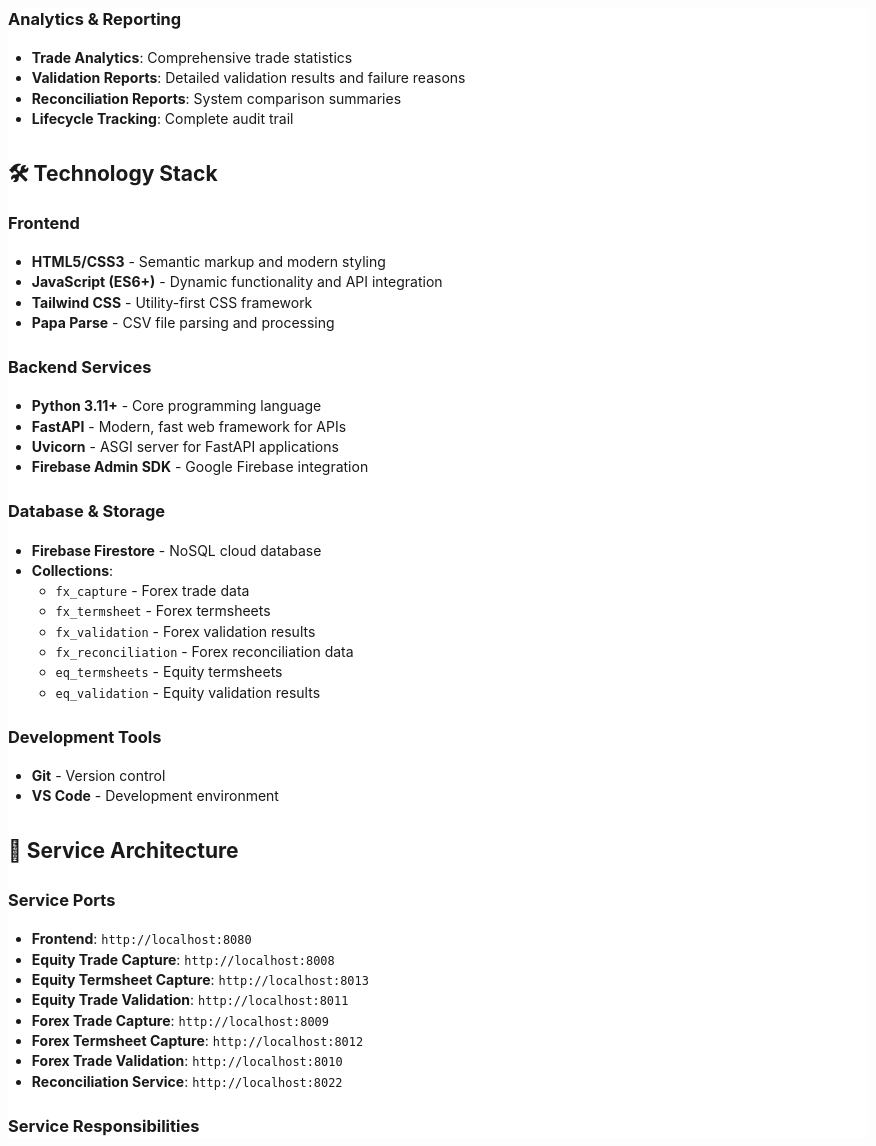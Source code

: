 ### Analytics & Reporting
- **Trade Analytics**: Comprehensive trade statistics
- **Validation Reports**: Detailed validation results and failure reasons
- **Reconciliation Reports**: System comparison summaries
- **Lifecycle Tracking**: Complete audit trail

## 🛠️ Technology Stack

### Frontend
- **HTML5/CSS3** - Semantic markup and modern styling
- **JavaScript (ES6+)** - Dynamic functionality and API integration
- **Tailwind CSS** - Utility-first CSS framework
- **Papa Parse** - CSV file parsing and processing

### Backend Services
- **Python 3.11+** - Core programming language
- **FastAPI** - Modern, fast web framework for APIs
- **Uvicorn** - ASGI server for FastAPI applications
- **Firebase Admin SDK** - Google Firebase integration

### Database & Storage
- **Firebase Firestore** - NoSQL cloud database
- **Collections**:
  - `fx_capture` - Forex trade data
  - `fx_termsheet` - Forex termsheets
  - `fx_validation` - Forex validation results
  - `fx_reconciliation` - Forex reconciliation data
  - `eq_termsheets` - Equity termsheets
  - `eq_validation` - Equity validation results

### Development Tools
- **Git** - Version control
- **VS Code** - Development environment

## 🔧 Service Architecture

### Service Ports
- **Frontend**: `http://localhost:8080`
- **Equity Trade Capture**: `http://localhost:8008`
- **Equity Termsheet Capture**: `http://localhost:8013`
- **Equity Trade Validation**: `http://localhost:8011`
- **Forex Trade Capture**: `http://localhost:8009`
- **Forex Termsheet Capture**: `http://localhost:8012`
- **Forex Trade Validation**: `http://localhost:8010`
- **Reconciliation Service**: `http://localhost:8022`

### Service Responsibilities
